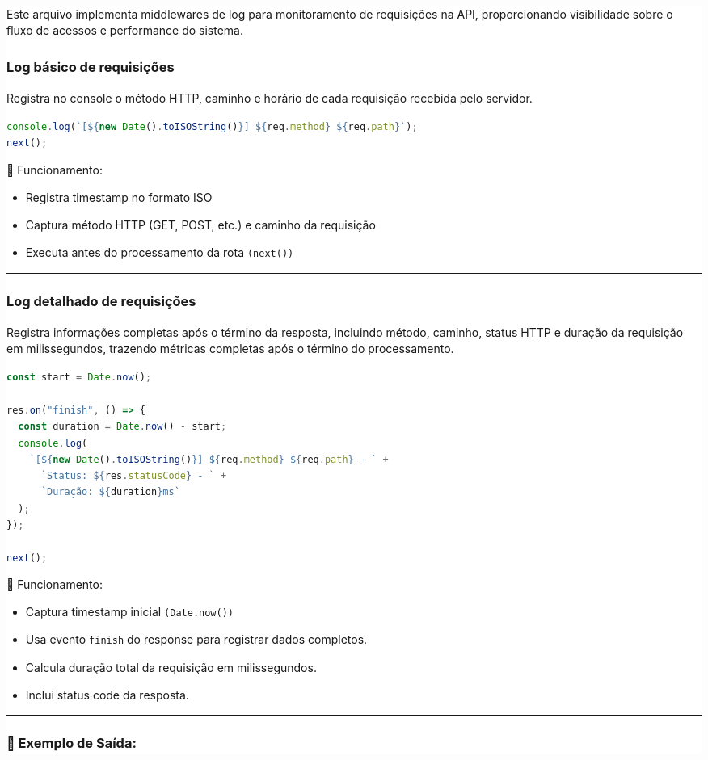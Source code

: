 Este arquivo implementa middlewares de log para monitoramento de requisições na API, proporcionando visibilidade sobre o fluxo de acessos e performance do sistema.

### Log básico de requisições

Registra no console o método HTTP, caminho e horário de cada requisição recebida pelo servidor.

```javascript
console.log(`[${new Date().toISOString()}] ${req.method} ${req.path}`);
next();
```

🔹 Funcionamento:

* Registra timestamp no formato ISO

* Captura método HTTP (GET, POST, etc.) e caminho da requisição

* Executa antes do processamento da rota `(next())`

---

### Log detalhado de requisições

Registra informações completas após o término da resposta, incluindo método, caminho, status HTTP e duração da requisição em milissegundos, trazendo métricas completas após o término do processamento.

```javascript
const start = Date.now();

res.on("finish", () => {
  const duration = Date.now() - start;
  console.log(
    `[${new Date().toISOString()}] ${req.method} ${req.path} - ` +
      `Status: ${res.statusCode} - ` +
      `Duração: ${duration}ms`
  );
});

next();
```

🔹 Funcionamento:

* Captura timestamp inicial `(Date.now())`

* Usa evento `finish` do response para registrar dados completos.

* Calcula duração total da requisição em milissegundos.

* Inclui status code da resposta.

---

### 📝 Exemplo de Saída:

